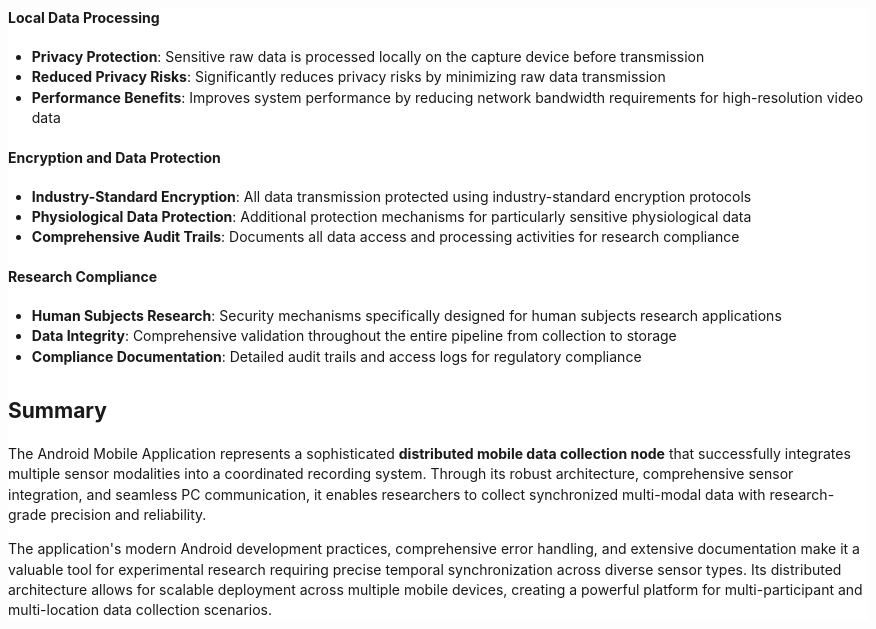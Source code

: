 #### Local Data Processing
- **Privacy Protection**: Sensitive raw data is processed locally on the capture device before transmission
- **Reduced Privacy Risks**: Significantly reduces privacy risks by minimizing raw data transmission
- **Performance Benefits**: Improves system performance by reducing network bandwidth requirements for high-resolution video data

#### Encryption and Data Protection
- **Industry-Standard Encryption**: All data transmission protected using industry-standard encryption protocols
- **Physiological Data Protection**: Additional protection mechanisms for particularly sensitive physiological data
- **Comprehensive Audit Trails**: Documents all data access and processing activities for research compliance

#### Research Compliance
- **Human Subjects Research**: Security mechanisms specifically designed for human subjects research applications
- **Data Integrity**: Comprehensive validation throughout the entire pipeline from collection to storage
- **Compliance Documentation**: Detailed audit trails and access logs for regulatory compliance

## Summary

The Android Mobile Application represents a sophisticated **distributed mobile data collection node** that successfully integrates multiple sensor modalities into a coordinated recording system. Through its robust architecture, comprehensive sensor integration, and seamless PC communication, it enables researchers to collect synchronized multi-modal data with research-grade precision and reliability.

The application's modern Android development practices, comprehensive error handling, and extensive documentation make it a valuable tool for experimental research requiring precise temporal synchronization across diverse sensor types. Its distributed architecture allows for scalable deployment across multiple mobile devices, creating a powerful platform for multi-participant and multi-location data collection scenarios.